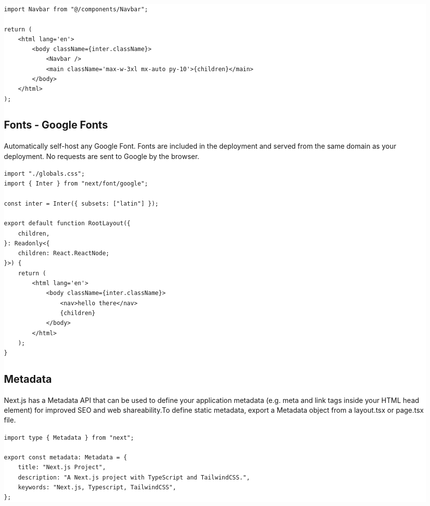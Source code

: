 ```tsx
import Navbar from "@/components/Navbar";

return (
    <html lang='en'>
        <body className={inter.className}>
            <Navbar />
            <main className='max-w-3xl mx-auto py-10'>{children}</main>
        </body>
    </html>
);
```

## Fonts - Google Fonts

Automatically self-host any Google Font. Fonts are included in the deployment and served from the same domain as your deployment. No requests are sent to Google by the browser.

```tsx
import "./globals.css";
import { Inter } from "next/font/google";

const inter = Inter({ subsets: ["latin"] });

export default function RootLayout({
    children,
}: Readonly<{
    children: React.ReactNode;
}>) {
    return (
        <html lang='en'>
            <body className={inter.className}>
                <nav>hello there</nav>
                {children}
            </body>
        </html>
    );
}
```

## Metadata

Next.js has a Metadata API that can be used to define your application metadata (e.g. meta and link tags inside your HTML head element) for improved SEO and web shareability.To define static metadata, export a Metadata object from a layout.tsx or page.tsx file.

```tsx
import type { Metadata } from "next";

export const metadata: Metadata = {
    title: "Next.js Project",
    description: "A Next.js project with TypeScript and TailwindCSS.",
    keywords: "Next.js, Typescript, TailwindCSS",
};
```
